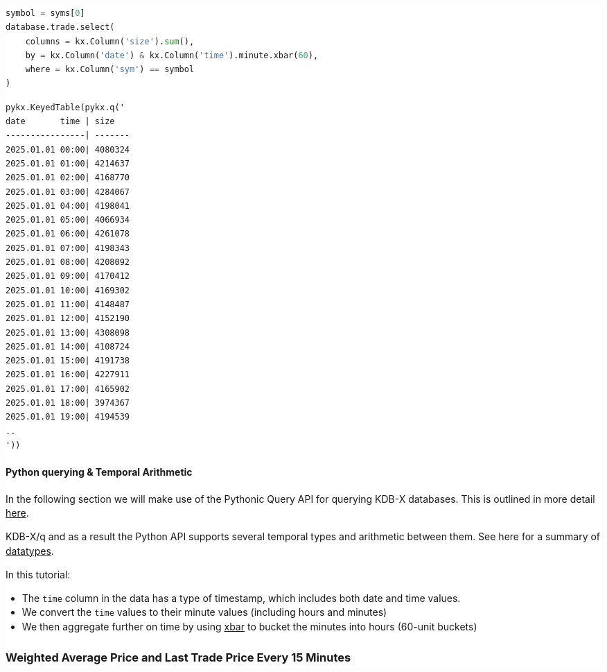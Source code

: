 
```python
symbol = syms[0]
database.trade.select(
    columns = kx.Column('size').sum(),
    by = kx.Column('date') & kx.Column('time').minute.xbar(60),
    where = kx.Column('sym') == symbol
)
```
    pykx.KeyedTable(pykx.q('
    date       time | size   
    ----------------| -------
    2025.01.01 00:00| 4080324
    2025.01.01 01:00| 4214637
    2025.01.01 02:00| 4168770
    2025.01.01 03:00| 4284067
    2025.01.01 04:00| 4198041
    2025.01.01 05:00| 4066934
    2025.01.01 06:00| 4261078
    2025.01.01 07:00| 4198343
    2025.01.01 08:00| 4208092
    2025.01.01 09:00| 4170412
    2025.01.01 10:00| 4169302
    2025.01.01 11:00| 4148487
    2025.01.01 12:00| 4152190
    2025.01.01 13:00| 4308098
    2025.01.01 14:00| 4108724
    2025.01.01 15:00| 4191738
    2025.01.01 16:00| 4227911
    2025.01.01 17:00| 4165902
    2025.01.01 18:00| 3974367
    2025.01.01 19:00| 4194539
    ..
    '))

#### Python querying & Temporal Arithmetic

In the following section we will make use of the Pythonic Query API for querying KDB-X databases. This is outlined in more detail <a href="https://code.kx.com/pykx/3.1/user-guide/fundamentals/query/pyquery.html" target="_blank">here</a>.

KDB-X/q and as a result the Python API supports several temporal types and arithmetic between them. See here for a summary of <a href="https://code.kx.com/q/ref/#datatypes" target="_blank">datatypes</a>.

In this tutorial:

- The `time` column in the data has a type of timestamp, which includes both date and time values.
- We convert the `time` values to their minute values (including hours and minutes)
- We then aggregate further on time by using <a href="https://code.kx.com/pykx/3.1/api/columns.html#pykx.wrappers.Column.xbar" target="_blank">xbar</a> to bucket the minutes into hours (60-unit buckets)

### Weighted Average Price and Last Trade Price Every 15 Minutes

